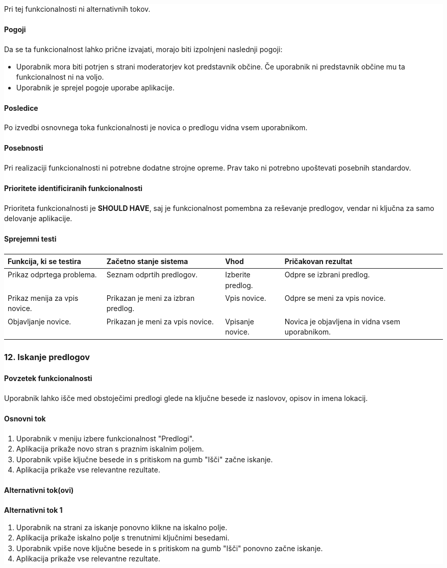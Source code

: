 Pri tej funkcionalnosti ni alternativnih tokov.

#### Pogoji

Da se ta funkcionalnost lahko prične izvajati, morajo biti izpolnjeni naslednji pogoji:

- Uporabnik mora biti potrjen s strani moderatorjev kot predstavnik občine. Če uporabnik ni predstavnik občine mu ta funkcionalnost ni na voljo.
- Uporabnik je sprejel pogoje uporabe aplikacije.

#### Posledice

Po izvedbi osnovnega toka funkcionalnosti je novica o predlogu vidna vsem uporabnikom. 

#### Posebnosti

Pri realizaciji funkcionalnosti ni potrebne dodatne strojne opreme. Prav tako ni potrebno upoštevati posebnih standardov.

#### Prioritete identificiranih funkcionalnosti

Prioriteta funkcionalnosti je **SHOULD HAVE**, saj je funkcionalnost pomembna za reševanje predlogov, vendar ni ključna za samo delovanje aplikacije.

#### Sprejemni testi

| Funkcija, ki se testira | Začetno stanje sistema | Vhod       | Pričakovan rezultat |
| :---------------------- | :--------------------- | :--------- | :------------------ |
| Prikaz odprtega problema. | Seznam odprtih predlogov. | Izberite predlog. | Odpre se izbrani predlog. |
| Prikaz menija za vpis novice. | Prikazan je meni za izbran predlog. | Vpis novice. | Odpre se meni za vpis novice. |
| Objavljanje novice. | Prikazan je meni za vpis novice. | Vpisanje novice. | Novica je objavljena in vidna vsem uporabnikom. |

### 12. Iskanje predlogov

#### Povzetek funkcionalnosti

Uporabnik lahko išče med obstoječimi predlogi glede na ključne besede iz naslovov, opisov in imena lokacij.

#### Osnovni tok

1. Uporabnik v meniju izbere funkcionalnost "Predlogi".
2. Aplikacija prikaže novo stran s praznim iskalnim poljem.
3. Uporabnik vpiše ključne besede in s pritiskom na gumb "Išči" začne iskanje.
4. Aplikacija prikaže vse relevantne rezultate.

#### Alternativni tok(ovi)

**Alternativni tok 1**

1. Uporabnik na strani za iskanje ponovno klikne na iskalno polje.
2. Aplikacija prikaže iskalno polje s trenutnimi ključnimi besedami.
3. Uporabnik vpiše nove ključne besede in s pritiskom na gumb "Išči" ponovno začne iskanje.
4. Aplikacija prikaže vse relevantne rezultate.
